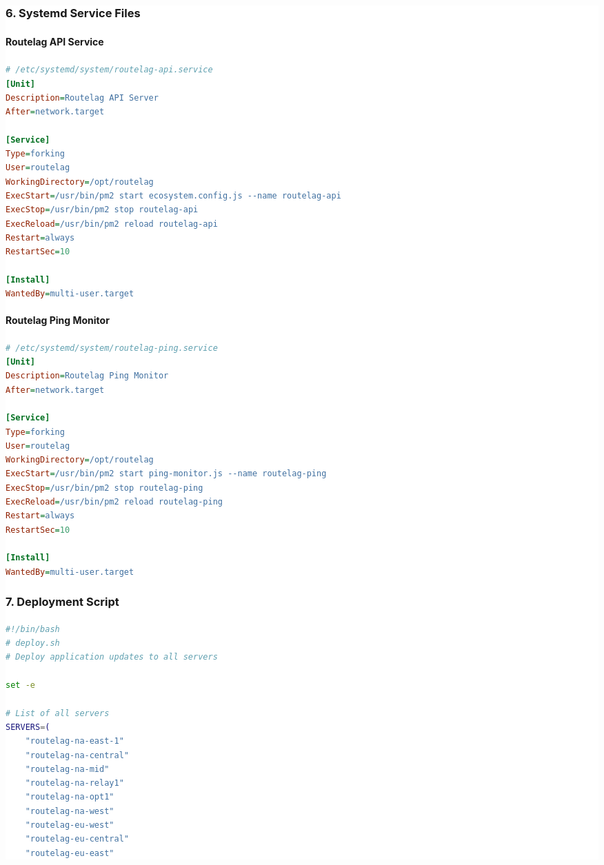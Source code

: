 ### 6. Systemd Service Files

#### Routelag API Service
```ini
# /etc/systemd/system/routelag-api.service
[Unit]
Description=Routelag API Server
After=network.target

[Service]
Type=forking
User=routelag
WorkingDirectory=/opt/routelag
ExecStart=/usr/bin/pm2 start ecosystem.config.js --name routelag-api
ExecStop=/usr/bin/pm2 stop routelag-api
ExecReload=/usr/bin/pm2 reload routelag-api
Restart=always
RestartSec=10

[Install]
WantedBy=multi-user.target
```

#### Routelag Ping Monitor
```ini
# /etc/systemd/system/routelag-ping.service
[Unit]
Description=Routelag Ping Monitor
After=network.target

[Service]
Type=forking
User=routelag
WorkingDirectory=/opt/routelag
ExecStart=/usr/bin/pm2 start ping-monitor.js --name routelag-ping
ExecStop=/usr/bin/pm2 stop routelag-ping
ExecReload=/usr/bin/pm2 reload routelag-ping
Restart=always
RestartSec=10

[Install]
WantedBy=multi-user.target
```

### 7. Deployment Script

```bash
#!/bin/bash
# deploy.sh
# Deploy application updates to all servers

set -e

# List of all servers
SERVERS=(
    "routelag-na-east-1"
    "routelag-na-central"
    "routelag-na-mid"
    "routelag-na-relay1"
    "routelag-na-opt1"
    "routelag-na-west"
    "routelag-eu-west"
    "routelag-eu-central"
    "routelag-eu-east"
```